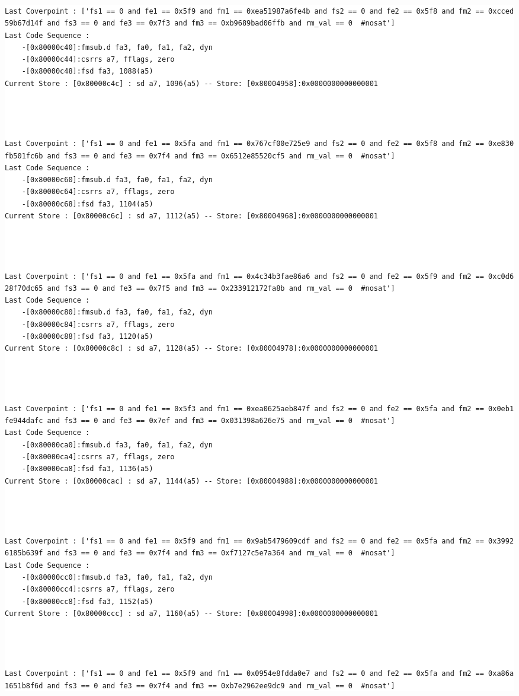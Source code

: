 ```
Last Coverpoint : ['fs1 == 0 and fe1 == 0x5f9 and fm1 == 0xea51987a6fe4b and fs2 == 0 and fe2 == 0x5f8 and fm2 == 0xcced59b67d14f and fs3 == 0 and fe3 == 0x7f3 and fm3 == 0xb9689bad06ffb and rm_val == 0  #nosat']
Last Code Sequence : 
	-[0x80000c40]:fmsub.d fa3, fa0, fa1, fa2, dyn
	-[0x80000c44]:csrrs a7, fflags, zero
	-[0x80000c48]:fsd fa3, 1088(a5)
Current Store : [0x80000c4c] : sd a7, 1096(a5) -- Store: [0x80004958]:0x0000000000000001




Last Coverpoint : ['fs1 == 0 and fe1 == 0x5fa and fm1 == 0x767cf00e725e9 and fs2 == 0 and fe2 == 0x5f8 and fm2 == 0xe830fb501fc6b and fs3 == 0 and fe3 == 0x7f4 and fm3 == 0x6512e85520cf5 and rm_val == 0  #nosat']
Last Code Sequence : 
	-[0x80000c60]:fmsub.d fa3, fa0, fa1, fa2, dyn
	-[0x80000c64]:csrrs a7, fflags, zero
	-[0x80000c68]:fsd fa3, 1104(a5)
Current Store : [0x80000c6c] : sd a7, 1112(a5) -- Store: [0x80004968]:0x0000000000000001




Last Coverpoint : ['fs1 == 0 and fe1 == 0x5fa and fm1 == 0x4c34b3fae86a6 and fs2 == 0 and fe2 == 0x5f9 and fm2 == 0xc0d628f70dc65 and fs3 == 0 and fe3 == 0x7f5 and fm3 == 0x233912172fa8b and rm_val == 0  #nosat']
Last Code Sequence : 
	-[0x80000c80]:fmsub.d fa3, fa0, fa1, fa2, dyn
	-[0x80000c84]:csrrs a7, fflags, zero
	-[0x80000c88]:fsd fa3, 1120(a5)
Current Store : [0x80000c8c] : sd a7, 1128(a5) -- Store: [0x80004978]:0x0000000000000001




Last Coverpoint : ['fs1 == 0 and fe1 == 0x5f3 and fm1 == 0xea0625aeb847f and fs2 == 0 and fe2 == 0x5fa and fm2 == 0x0eb1fe944dafc and fs3 == 0 and fe3 == 0x7ef and fm3 == 0x031398a626e75 and rm_val == 0  #nosat']
Last Code Sequence : 
	-[0x80000ca0]:fmsub.d fa3, fa0, fa1, fa2, dyn
	-[0x80000ca4]:csrrs a7, fflags, zero
	-[0x80000ca8]:fsd fa3, 1136(a5)
Current Store : [0x80000cac] : sd a7, 1144(a5) -- Store: [0x80004988]:0x0000000000000001




Last Coverpoint : ['fs1 == 0 and fe1 == 0x5f9 and fm1 == 0x9ab5479609cdf and fs2 == 0 and fe2 == 0x5fa and fm2 == 0x39926185b639f and fs3 == 0 and fe3 == 0x7f4 and fm3 == 0xf7127c5e7a364 and rm_val == 0  #nosat']
Last Code Sequence : 
	-[0x80000cc0]:fmsub.d fa3, fa0, fa1, fa2, dyn
	-[0x80000cc4]:csrrs a7, fflags, zero
	-[0x80000cc8]:fsd fa3, 1152(a5)
Current Store : [0x80000ccc] : sd a7, 1160(a5) -- Store: [0x80004998]:0x0000000000000001




Last Coverpoint : ['fs1 == 0 and fe1 == 0x5f9 and fm1 == 0x0954e8fdda0e7 and fs2 == 0 and fe2 == 0x5fa and fm2 == 0xa86a1651b8f6d and fs3 == 0 and fe3 == 0x7f4 and fm3 == 0xb7e2962ee9dc9 and rm_val == 0  #nosat']
```